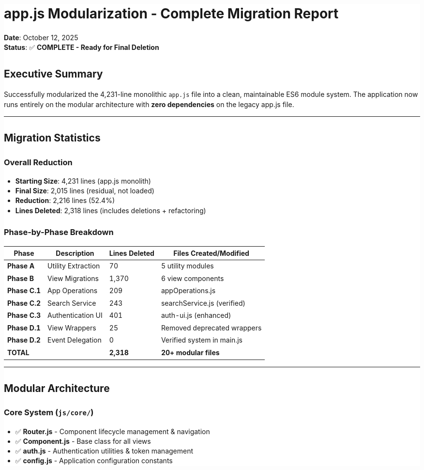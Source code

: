 # app.js Modularization - Complete Migration Report

**Date**: October 12, 2025  
**Status**: ✅ **COMPLETE - Ready for Final Deletion**

## Executive Summary

Successfully modularized the 4,231-line monolithic `app.js` file into a clean, maintainable ES6 module system. The application now runs entirely on the modular architecture with **zero dependencies** on the legacy app.js file.

---

## Migration Statistics

### Overall Reduction
- **Starting Size**: 4,231 lines (app.js monolith)
- **Final Size**: 2,015 lines (residual, not loaded)
- **Reduction**: 2,216 lines (52.4%)
- **Lines Deleted**: 2,318 lines (includes deletions + refactoring)

### Phase-by-Phase Breakdown

| Phase | Description | Lines Deleted | Files Created/Modified |
|-------|-------------|---------------|------------------------|
| **Phase A** | Utility Extraction | 70 | 5 utility modules |
| **Phase B** | View Migrations | 1,370 | 6 view components |
| **Phase C.1** | App Operations | 209 | appOperations.js |
| **Phase C.2** | Search Service | 243 | searchService.js (verified) |
| **Phase C.3** | Authentication UI | 401 | auth-ui.js (enhanced) |
| **Phase D.1** | View Wrappers | 25 | Removed deprecated wrappers |
| **Phase D.2** | Event Delegation | 0 | Verified system in main.js |
| **TOTAL** | | **2,318** | **20+ modular files** |

---

## Modular Architecture

### Core System (`js/core/`)
- ✅ **Router.js** - Component lifecycle management & navigation
- ✅ **Component.js** - Base class for all views
- ✅ **auth.js** - Authentication utilities & token management
- ✅ **config.js** - Application configuration constants
